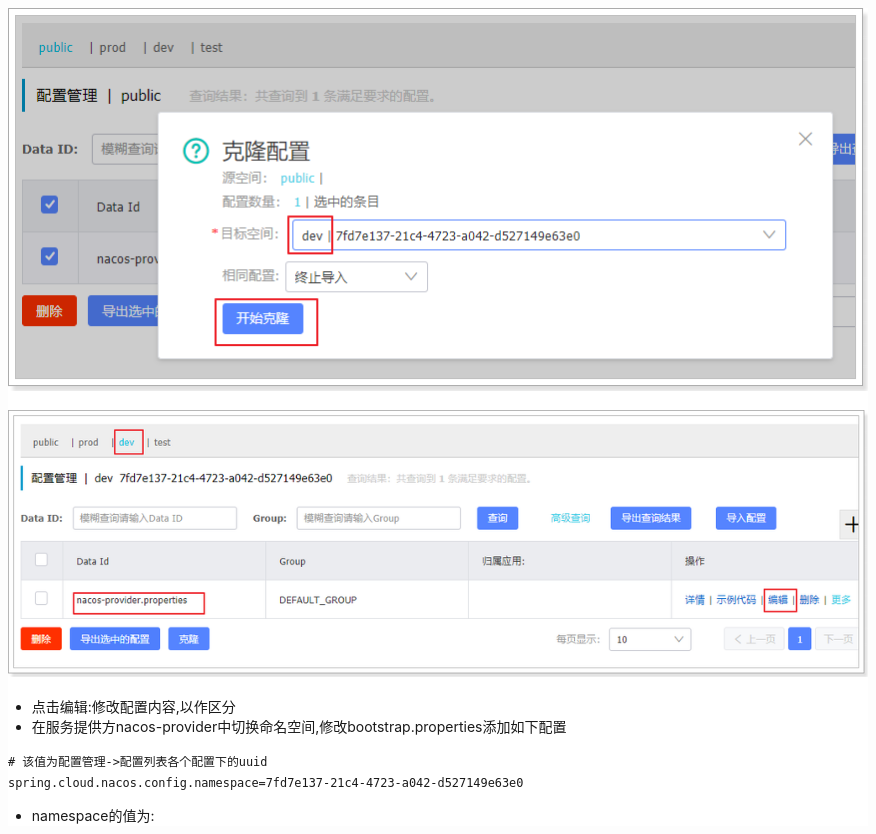 ![](image06.png)

![](image07.png)

* 点击编辑:修改配置内容,以作区分
* 在服务提供方nacos-provider中切换命名空间,修改bootstrap.properties添加如下配置

```properties
# 该值为配置管理->配置列表各个配置下的uuid
spring.cloud.nacos.config.namespace=7fd7e137-21c4-4723-a042-d527149e63e0
```

* namespace的值为:
